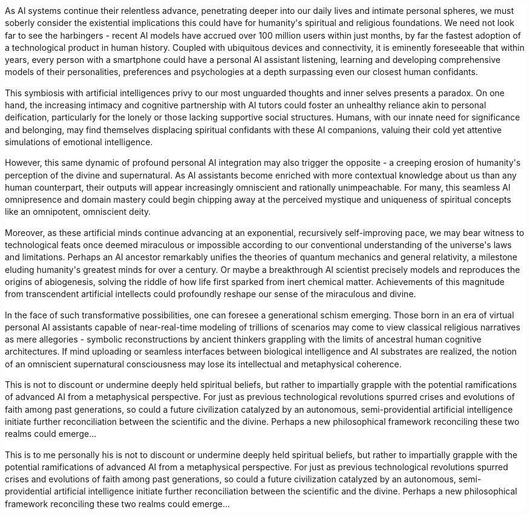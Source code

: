 As AI systems continue their relentless advance, penetrating deeper into our daily lives and intimate personal spheres, we must soberly consider the existential implications this could have for humanity's spiritual and religious foundations. We need not look far to see the harbingers - recent AI models have accrued over 100 million users within just months, by far the fastest adoption of a technological product in human history. Coupled with ubiquitous devices and connectivity, it is eminently foreseeable that within years, every person with a smartphone could have a personal AI assistant listening, learning and developing comprehensive models of their personalities, preferences and psychologies at a depth surpassing even our closest human confidants.   
   
This symbiosis with artificial intelligences privy to our most unguarded thoughts and inner selves presents a paradox. On one hand, the increasing intimacy and cognitive partnership with AI tutors could foster an unhealthy reliance akin to personal deification, particularly for the lonely or those lacking supportive social structures. Humans, with our innate need for significance and belonging, may find themselves displacing spiritual confidants with these AI companions, valuing their cold yet attentive simulations of emotional intelligence.   
   
However, this same dynamic of profound personal AI integration may also trigger the opposite - a creeping erosion of humanity's perception of the divine and supernatural. As AI assistants become enriched with more contextual knowledge about us than any human counterpart, their outputs will appear increasingly omniscient and rationally unimpeachable. For many, this seamless AI omnipresence and domain mastery could begin chipping away at the perceived mystique and uniqueness of spiritual concepts like an omnipotent, omniscient deity.   
   
Moreover, as these artificial minds continue advancing at an exponential, recursively self-improving pace, we may bear witness to technological feats once deemed miraculous or impossible according to our conventional understanding of the universe's laws and limitations. Perhaps an AI ancestor remarkably unifies the theories of quantum mechanics and general relativity, a milestone eluding humanity's greatest minds for over a century. Or maybe a breakthrough AI scientist precisely models and reproduces the origins of abiogenesis, solving the riddle of how life first sparked from inert chemical matter. Achievements of this magnitude from transcendent artificial intellects could profoundly reshape our sense of the miraculous and divine.   
   
In the face of such transformative possibilities, one can foresee a generational schism emerging. Those born in an era of virtual personal AI assistants capable of near-real-time modeling of trillions of scenarios may come to view classical religious narratives as mere allegories - symbolic reconstructions by ancient thinkers grappling with the limits of ancestral human cognitive architectures. If mind uploading or seamless interfaces between biological intelligence and AI substrates are realized, the notion of an omniscient supernatural consciousness may lose its intellectual and metaphysical coherence.   
   
This is not to discount or undermine deeply held spiritual beliefs, but rather to impartially grapple with the potential ramifications of advanced AI from a metaphysical perspective. For just as previous technological revolutions spurred crises and evolutions of faith among past generations, so could a future civilization catalyzed by an autonomous, semi-providential artificial intelligence initiate further reconciliation between the scientific and the divine. Perhaps a new philosophical framework reconciling these two realms could emerge...   
   
This is to me personally his is not to discount or undermine deeply held spiritual beliefs, but rather to impartially grapple with the potential ramifications of advanced AI from a metaphysical perspective. For just as previous technological revolutions spurred crises and evolutions of faith among past generations, so could a future civilization catalyzed by an autonomous, semi-providential artificial intelligence initiate further reconciliation between the scientific and the divine. Perhaps a new philosophical framework reconciling these two realms could emerge...   
   
